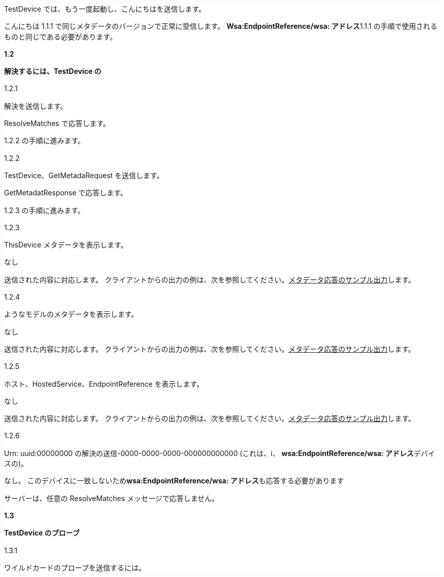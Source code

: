 TestDevice では、もう一度起動し、こんにちはを送信します。

こんにちは 1.1.1 で同じメタデータのバージョンで正常に受信します。 **Wsa:EndpointReference/wsa: アドレス**1.1.1 の手順で使用されるものと同じである必要があります。

**1.2**

**解決するには、TestDevice の**

1.2.1

解決を送信します。

ResolveMatches で応答します。

1.2.2 の手順に進みます。

1.2.2

TestDevice、GetMetadaRequest を送信します。

GetMetadatResponse で応答します。

1.2.3 の手順に進みます。

1.2.3

ThisDevice メタデータを表示します。

なし

送信された内容に対応します。 クライアントからの出力の例は、次を参照してください。[メタデータ応答のサンプル出力](sample-metadata-response-output.md)します。

1.2.4

ようなモデルのメタデータを表示します。

なし

送信された内容に対応します。 クライアントからの出力の例は、次を参照してください。[メタデータ応答のサンプル出力](sample-metadata-response-output.md)します。

1.2.5

ホスト、HostedService、EndpointReference を表示します。

なし

送信された内容に対応します。 クライアントからの出力の例は、次を参照してください。[メタデータ応答のサンプル出力](sample-metadata-response-output.md)します。

1.2.6

Urn: uuid:00000000 の解決の送信-0000-0000-0000-000000000000 (これは、i、 **wsa:EndpointReference/wsa: アドレス**デバイスの)。

なし。 このデバイスに一致しないため**wsa:EndpointReference/wsa: アドレス**も応答する必要があります

サーバーは、任意の ResolveMatches メッセージで応答しません。

**1.3**

**TestDevice のプローブ**

1.3.1

ワイルドカードのプローブを送信するには。

